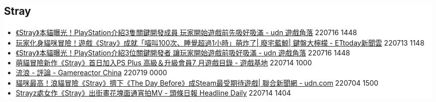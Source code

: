 ## Stray


- [《Stray》本貓曝光！PlayStation介紹3隻關鍵開發成員 玩家開始遊戲前先吸好吸滿 - udn 遊戲角落](https://game.udn.com/game/story/122089/6465921 "《Stray》本貓曝光！PlayStation介紹3隻關鍵開發成員 玩家開始遊戲前先吸好吸滿 - udn 遊戲角落") 220716 1448
- [玩家化身貓咪冒險！遊戲《Stray》成就「喵叫100次、睡覺超過1小時」萌炸了| 廢宅藍鯨| 鍵盤大檸檬 - ETtoday新聞雲](https://www.ettoday.net/dalemon/post/60971 "玩家化身貓咪冒險！遊戲《Stray》成就「喵叫100次、睡覺超過1小時」萌炸了| 廢宅藍鯨| 鍵盤大檸檬 - ETtoday新聞雲") 220713 1148
- [《Stray》本貓曝光！PlayStation介紹3位關鍵開發者 讓玩家開始遊戲前吸好吸滿 - udn 遊戲角落](https://game.udn.com/game/story/122089/6465921?form=udn_ch2_common3_cate "《Stray》本貓曝光！PlayStation介紹3位關鍵開發者 讓玩家開始遊戲前吸好吸滿 - udn 遊戲角落") 220716 1448
- [萌貓冒險新作《Stray》首日加入PS Plus 高級＆升級會員7 月遊戲目錄 - 遊戲基地](https://news.gamebase.com.tw/news/detail/99400317 "萌貓冒險新作《Stray》首日加入PS Plus 高級＆升級會員7 月遊戲目錄 - 遊戲基地") 220714 1000
- [流浪 - 評論 - Gamereactor China](https://www.gamereactor.cn/reviews/339473/%E6%B5%81%E6%B5%AA/ "流浪 - 評論 - Gamereactor China") 220719 0000
- [貓咪最高！浪貓冒險《Stray》擠下《The Day Before》成Steam最受期待遊戲| 聯合新聞網 - udn.com](https://udn.com/news/story/122589/6434832 "貓咪最高！浪貓冒險《Stray》擠下《The Day Before》成Steam最受期待遊戲| 聯合新聞網 - udn.com") 220704 1500
- [Strayz處女作《Stray》出街畫花塊面通宵拍MV - 頭條日報 Headline Daily](https://hd.stheadline.com/life/ent/realtime/2354749/%E5%8D%B3%E6%99%82-%E5%A8%9B%E6%A8%82-Strayz%E8%99%95%E5%A5%B3%E4%BD%9C-Stray-%E5%87%BA%E8%A1%97-%E7%95%AB%E8%8A%B1%E5%A1%8A%E9%9D%A2%E9%80%9A%E5%AE%B5%E6%8B%8DMV "Strayz處女作《Stray》出街畫花塊面通宵拍MV - 頭條日報 Headline Daily") 220714 1404
